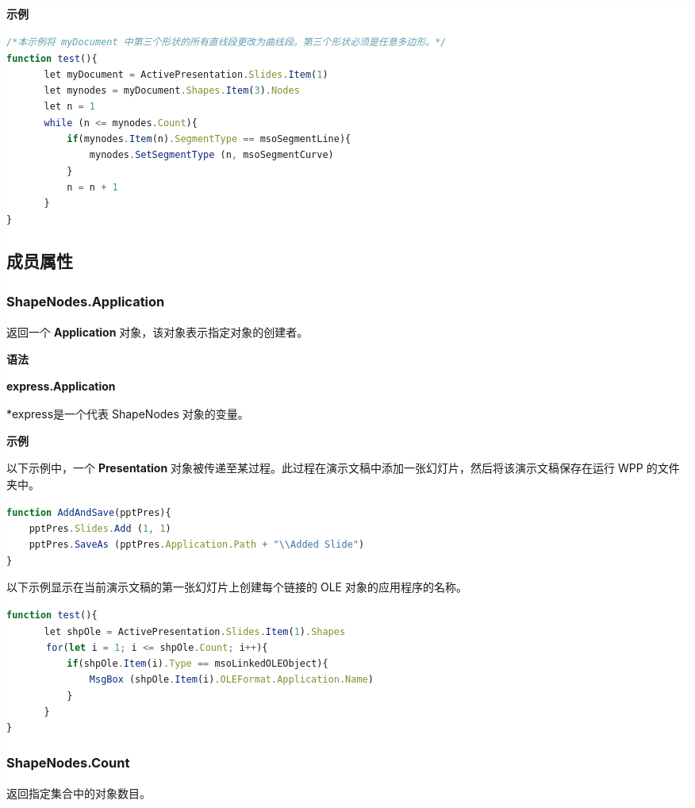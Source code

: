**示例**

``` JavaScript
/*本示例将 myDocument 中第三个形状的所有直线段更改为曲线段。第三个形状必须是任意多边形。*/
function test(){
　　　　let myDocument = ActivePresentation.Slides.Item(1)
　　　　let mynodes = myDocument.Shapes.Item(3).Nodes
　　　　let n = 1
　　　　while (n <= mynodes.Count){
   　　　　 if(mynodes.Item(n).SegmentType == msoSegmentLine){
 　　　　       mynodes.SetSegmentType (n, msoSegmentCurve)
　　　　    }
　　　　    n = n + 1
　　　　}
}
```

## 成员属性

### ShapeNodes.Application

返回一个 **Application** 对象，该对象表示指定对象的创建者。

**语法**

**express.Application**

\*express是一个代表 ShapeNodes 对象的变量。

**示例**

以下示例中，一个 **Presentation** 对象被传递至某过程。此过程在演示文稿中添加一张幻灯片，然后将该演示文稿保存在运行 WPP 的文件夹中。

``` JavaScript
function AddAndSave(pptPres){
    pptPres.Slides.Add (1, 1)
    pptPres.SaveAs (pptPres.Application.Path + "\\Added Slide")
}
```

以下示例显示在当前演示文稿的第一张幻灯片上创建每个链接的 OLE 对象的应用程序的名称。

``` JavaScript
function test(){
　　　　let shpOle = ActivePresentation.Slides.Item(1).Shapes
       for(let i = 1; i <= shpOle.Count; i++){
   　　　　 if(shpOle.Item(i).Type == msoLinkedOLEObject){
     　　　　   MsgBox (shpOle.Item(i).OLEFormat.Application.Name)
　　　　    }
　　　　}
}
```

### ShapeNodes.Count

返回指定集合中的对象数目。
